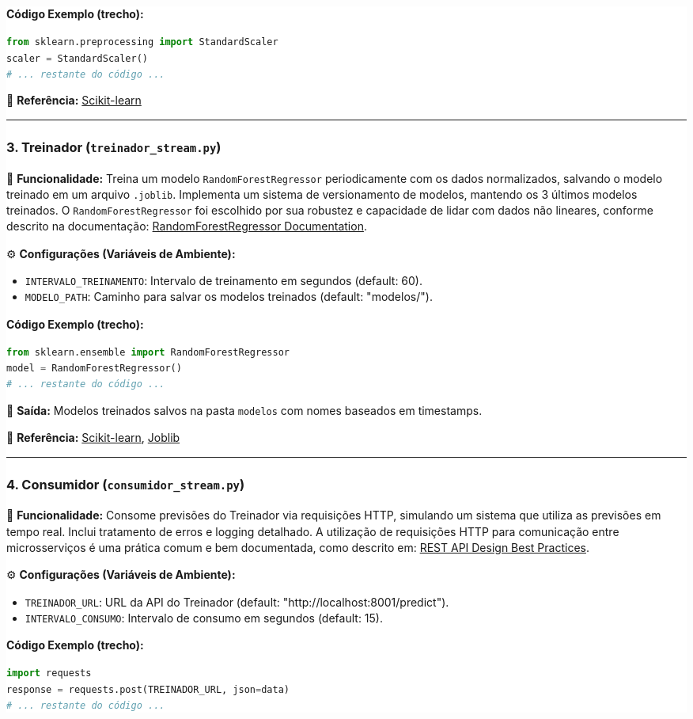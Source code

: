 **Código Exemplo (trecho):**

```python
from sklearn.preprocessing import StandardScaler
scaler = StandardScaler()
# ... restante do código ...
```

🔗 **Referência:** [Scikit-learn](https://scikit-learn.org/stable/)


---

### 3. Treinador (`treinador_stream.py`)

🧠 **Funcionalidade:** Treina um modelo `RandomForestRegressor` periodicamente com os dados normalizados, salvando o modelo treinado em um arquivo `.joblib`.  Implementa um sistema de versionamento de modelos, mantendo os 3 últimos modelos treinados.  O `RandomForestRegressor` foi escolhido por sua robustez e capacidade de lidar com dados não lineares, conforme descrito na documentação: [RandomForestRegressor Documentation](https://scikit-learn.org/stable/modules/generated/sklearn.ensemble.RandomForestRegressor.html).

⚙️ **Configurações (Variáveis de Ambiente):**

* `INTERVALO_TREINAMENTO`: Intervalo de treinamento em segundos (default: 60).
* `MODELO_PATH`: Caminho para salvar os modelos treinados (default: "modelos/").

**Código Exemplo (trecho):**

```python
from sklearn.ensemble import RandomForestRegressor
model = RandomForestRegressor()
# ... restante do código ...
```

💾 **Saída:** Modelos treinados salvos na pasta `modelos` com nomes baseados em timestamps.

🔗 **Referência:** [Scikit-learn](https://scikit-learn.org/stable/), [Joblib](https://joblib.readthedocs.io/en/latest/)


---

### 4. Consumidor (`consumidor_stream.py`)

🤖 **Funcionalidade:** Consome previsões do Treinador via requisições HTTP, simulando um sistema que utiliza as previsões em tempo real.  Inclui tratamento de erros e logging detalhado.  A utilização de requisições HTTP para comunicação entre microsserviços é uma prática comum e bem documentada, como descrito em: [REST API Design Best Practices](https://www.restapitutorial.com/lessons/restfulbestpractices.html).

⚙️ **Configurações (Variáveis de Ambiente):**

* `TREINADOR_URL`: URL da API do Treinador (default: "http://localhost:8001/predict").
* `INTERVALO_CONSUMO`: Intervalo de consumo em segundos (default: 15).

**Código Exemplo (trecho):**

```python
import requests
response = requests.post(TREINADOR_URL, json=data)
# ... restante do código ...
```
